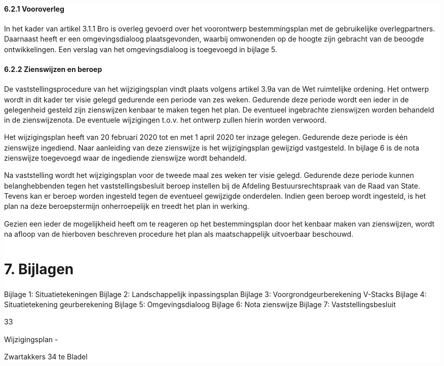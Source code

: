 #### <span id="page-31-3"></span>6.2.1 Vooroverleg

In het kader van artikel 3.1.1 Bro is overleg gevoerd over het voorontwerp bestemmingsplan met de gebruikelijke overlegpartners. Daarnaast heeft er een omgevingsdialoog plaatsgevonden, waarbij omwonenden op de hoogte zijn gebracht van de beoogde ontwikkelingen. Een verslag van het omgevingsdialoog is toegevoegd in bijlage 5.

#### <span id="page-31-4"></span>6.2.2 Zienswijzen en beroep

De vaststellingsprocedure van het wijzigingsplan vindt plaats volgens artikel 3.9a van de Wet ruimtelijke ordening. Het ontwerp wordt in dit kader ter visie gelegd gedurende een periode van zes weken. Gedurende deze periode wordt een ieder in de gelegenheid gesteld zijn zienswijzen kenbaar te maken tegen het plan. De eventueel ingebrachte zienswijzen worden behandeld in de zienswijzenota. De eventuele wijzigingen t.o.v. het ontwerp zullen hierin worden verwoord.

Het wijzigingsplan heeft van 20 februari 2020 tot en met 1 april 2020 ter inzage gelegen. Gedurende deze periode is één zienswijze ingediend. Naar aanleiding van deze zienswijze is het wijzigingsplan gewijzigd vastgesteld. In bijlage 6 is de nota zienswijze toegevoegd waar de ingediende zienswijze wordt behandeld.

Na vaststelling wordt het wijzigingsplan voor de tweede maal zes weken ter visie gelegd. Gedurende deze periode kunnen belanghebbenden tegen het vaststellingsbesluit beroep instellen bij de Afdeling Bestuursrechtspraak van de Raad van State. Tevens kan er beroep worden ingesteld tegen de eventueel gewijzigde onderdelen. Indien geen beroep wordt ingesteld, is het plan na deze beroepstermijn onherroepelijk en treedt het plan in werking.

Gezien een ieder de mogelijkheid heeft om te reageren op het bestemmingsplan door het kenbaar maken van zienswijzen, wordt na afloop van de hierboven beschreven procedure het plan als maatschappelijk uitvoerbaar beschouwd.

# <span id="page-32-0"></span>**7. Bijlagen**

Bijlage 1: Situatietekeningen Bijlage 2: Landschappelijk inpassingsplan Bijlage 3: Voorgrondgeurberekening V-Stacks Bijlage 4: Situatietekening geurberekening Bijlage 5: Omgevingsdialoog Bijlage 6: Nota zienswijze Bijlage 7: Vaststellingsbesluit

33

Wijzigingsplan -

Zwartakkers 34 te Bladel